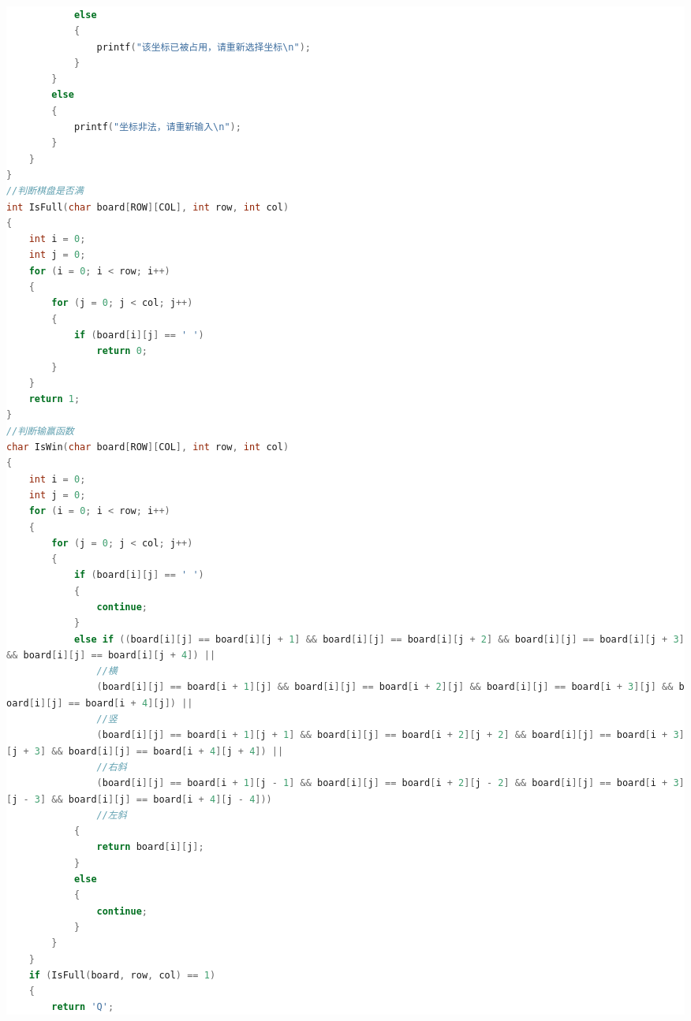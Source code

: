 ```c
			else
			{
				printf("该坐标已被占用，请重新选择坐标\n");
			}
		}
		else
		{
			printf("坐标非法，请重新输入\n");
		}
	}
}
//判断棋盘是否满
int IsFull(char board[ROW][COL], int row, int col)
{
	int i = 0;
	int j = 0;
	for (i = 0; i < row; i++)
	{
		for (j = 0; j < col; j++)
		{
			if (board[i][j] == ' ')
				return 0;
		}
	}
	return 1;
}
//判断输赢函数
char IsWin(char board[ROW][COL], int row, int col)
{
	int i = 0;
	int j = 0;
	for (i = 0; i < row; i++)
	{
		for (j = 0; j < col; j++)
		{
			if (board[i][j] == ' ')
			{
				continue;
			}
			else if ((board[i][j] == board[i][j + 1] && board[i][j] == board[i][j + 2] && board[i][j] == board[i][j + 3] && board[i][j] == board[i][j + 4]) ||
				//横
				(board[i][j] == board[i + 1][j] && board[i][j] == board[i + 2][j] && board[i][j] == board[i + 3][j] && board[i][j] == board[i + 4][j]) ||
				//竖
				(board[i][j] == board[i + 1][j + 1] && board[i][j] == board[i + 2][j + 2] && board[i][j] == board[i + 3][j + 3] && board[i][j] == board[i + 4][j + 4]) ||
				//右斜
				(board[i][j] == board[i + 1][j - 1] && board[i][j] == board[i + 2][j - 2] && board[i][j] == board[i + 3][j - 3] && board[i][j] == board[i + 4][j - 4]))
				//左斜
			{
				return board[i][j];
			}
			else
			{
				continue;
			}
		}
	}
	if (IsFull(board, row, col) == 1)
	{
		return 'Q';
```
